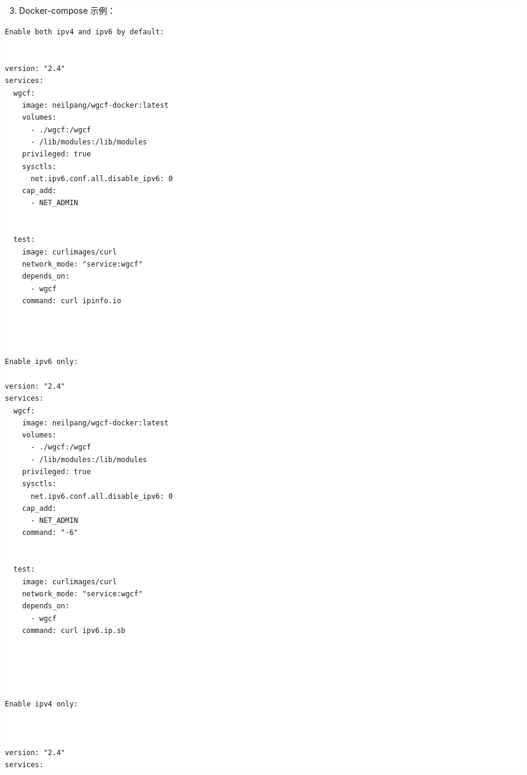 3.  Docker-compose 示例：

```
Enable both ipv4 and ipv6 by default:


version: "2.4"
services:
  wgcf:
    image: neilpang/wgcf-docker:latest
    volumes:
      - ./wgcf:/wgcf
      - /lib/modules:/lib/modules
    privileged: true
    sysctls:
      net.ipv6.conf.all.disable_ipv6: 0
    cap_add:
      - NET_ADMIN
  

  test:
    image: curlimages/curl
    network_mode: "service:wgcf"
    depends_on:
      - wgcf
    command: curl ipinfo.io




Enable ipv6 only:

version: "2.4"
services:
  wgcf:
    image: neilpang/wgcf-docker:latest
    volumes:
      - ./wgcf:/wgcf
      - /lib/modules:/lib/modules
    privileged: true
    sysctls:
      net.ipv6.conf.all.disable_ipv6: 0
    cap_add:
      - NET_ADMIN
    command: "-6"
  

  test:
    image: curlimages/curl
    network_mode: "service:wgcf"
    depends_on:
      - wgcf
    command: curl ipv6.ip.sb





Enable ipv4 only:



version: "2.4"
services:
```